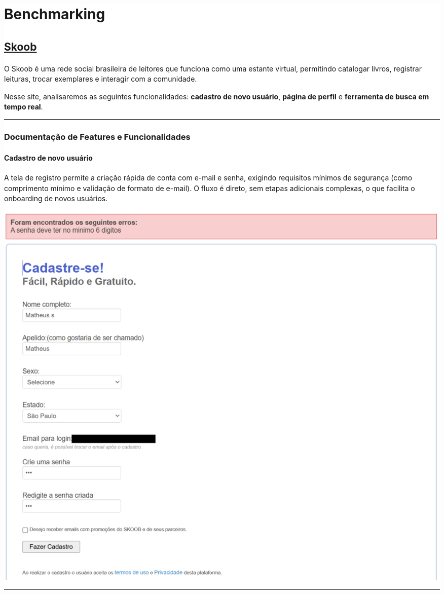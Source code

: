 # Benchmarking

## [Skoob](https://www.skoob.com.br)

O Skoob é uma rede social brasileira de leitores que funciona como uma estante virtual, permitindo catalogar livros, registrar leituras, trocar exemplares e interagir com a comunidade.

Nesse site, analisaremos as seguintes funcionalidades: **cadastro de novo usuário**, **página de perfil** e **ferramenta de busca em tempo real**.

---

### Documentação de Features e Funcionalidades  

#### Cadastro de novo usuário  
A tela de registro permite a criação rápida de conta com e-mail e senha, exigindo requisitos mínimos de segurança (como comprimento mínimo e validação de formato de e-mail). O fluxo é direto, sem etapas adicionais complexas, o que facilita o onboarding de novos usuários.  

![Skoob - Cadastro](images/skoob-cadastro.png)

---
